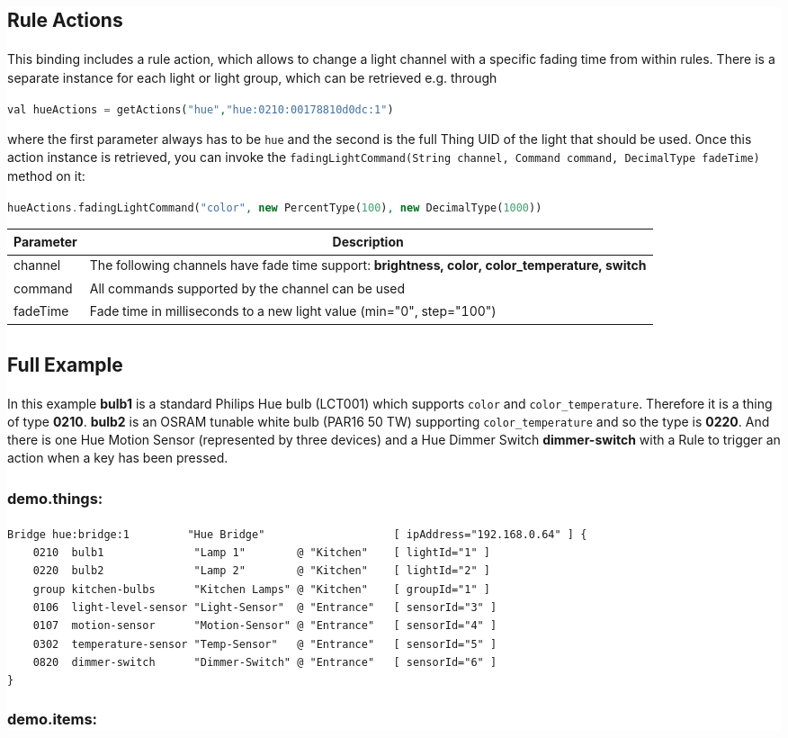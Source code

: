 
## Rule Actions

This binding includes a rule action, which allows to change a light channel with a specific fading time from within rules.
There is a separate instance for each light or light group, which can be retrieved e.g. through

```php
val hueActions = getActions("hue","hue:0210:00178810d0dc:1")
```

where the first parameter always has to be `hue` and the second is the full Thing UID of the light that should be used.
Once this action instance is retrieved, you can invoke the `fadingLightCommand(String channel, Command command, DecimalType fadeTime)` method on it:

```php
hueActions.fadingLightCommand("color", new PercentType(100), new DecimalType(1000))
```

| Parameter | Description                                                                                      |
|-----------|--------------------------------------------------------------------------------------------------|
| channel   | The following channels have fade time support: **brightness, color, color_temperature, switch**  |
| command   | All commands supported by the channel can be used                                                |
| fadeTime  | Fade time in milliseconds to a new light value (min="0", step="100")                             |

## Full Example

In this example **bulb1** is a standard Philips Hue bulb (LCT001) which supports `color` and `color_temperature`.
Therefore it is a thing of type **0210**.
**bulb2** is an OSRAM tunable white bulb (PAR16 50 TW) supporting `color_temperature` and so the type is **0220**.
And there is one Hue Motion Sensor (represented by three devices) and a Hue Dimmer Switch **dimmer-switch** with a Rule to trigger an action when a key has been pressed.

### demo.things:

```
Bridge hue:bridge:1         "Hue Bridge"                    [ ipAddress="192.168.0.64" ] {
    0210  bulb1              "Lamp 1"        @ "Kitchen"    [ lightId="1" ]
    0220  bulb2              "Lamp 2"        @ "Kitchen"    [ lightId="2" ]
    group kitchen-bulbs      "Kitchen Lamps" @ "Kitchen"    [ groupId="1" ]
    0106  light-level-sensor "Light-Sensor"  @ "Entrance"   [ sensorId="3" ]
    0107  motion-sensor      "Motion-Sensor" @ "Entrance"   [ sensorId="4" ]
    0302  temperature-sensor "Temp-Sensor"   @ "Entrance"   [ sensorId="5" ]
    0820  dimmer-switch      "Dimmer-Switch" @ "Entrance"   [ sensorId="6" ]
}
```

### demo.items:
